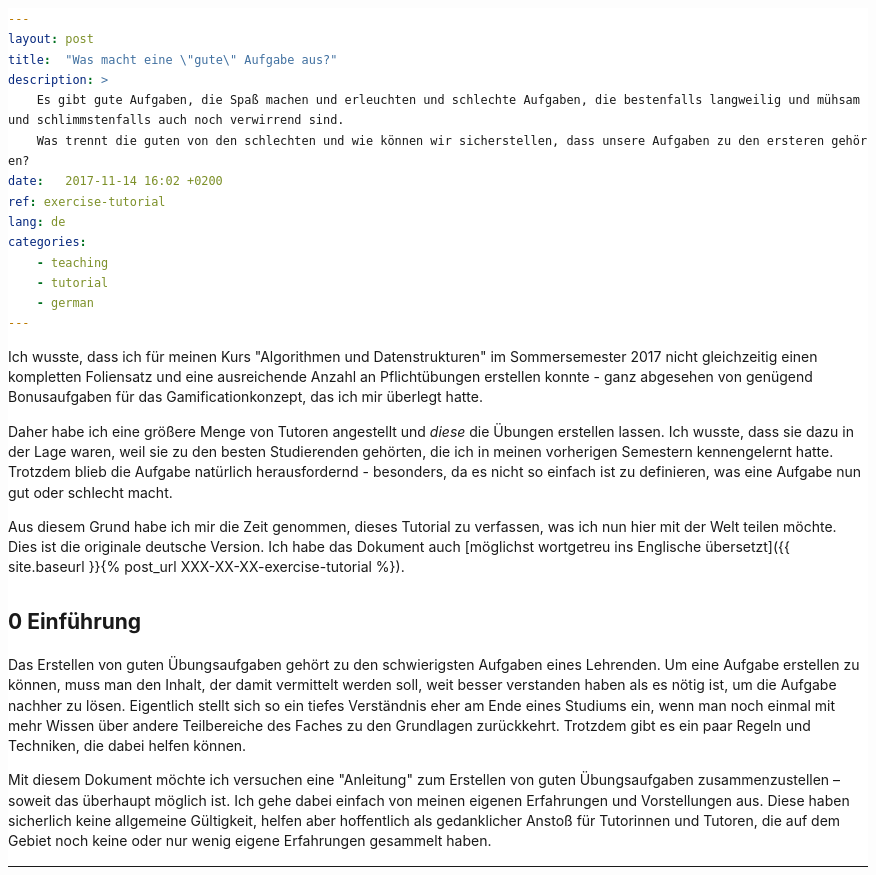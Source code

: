```yaml
---
layout: post
title:  "Was macht eine \"gute\" Aufgabe aus?"
description: >
    Es gibt gute Aufgaben, die Spaß machen und erleuchten und schlechte Aufgaben, die bestenfalls langweilig und mühsam und schlimmstenfalls auch noch verwirrend sind.
    Was trennt die guten von den schlechten und wie können wir sicherstellen, dass unsere Aufgaben zu den ersteren gehören?
date:   2017-11-14 16:02 +0200
ref: exercise-tutorial
lang: de
categories:
    - teaching
    - tutorial
    - german
---
```


Ich wusste, dass ich für meinen Kurs "Algorithmen und Datenstrukturen" im Sommersemester 2017 nicht gleichzeitig einen kompletten Foliensatz und eine ausreichende Anzahl an Pflichtübungen erstellen konnte - ganz abgesehen von genügend Bonusaufgaben für das Gamificationkonzept, das ich mir überlegt hatte.

Daher habe ich eine größere Menge von Tutoren angestellt und *diese* die Übungen erstellen lassen.
Ich wusste, dass sie dazu in der Lage waren, weil sie zu den besten Studierenden gehörten, die ich in meinen vorherigen Semestern kennengelernt hatte.
Trotzdem blieb die Aufgabe natürlich herausfordernd - besonders, da es nicht so einfach ist zu definieren, was eine Aufgabe nun gut oder schlecht macht.

Aus diesem Grund habe ich mir die Zeit genommen, dieses Tutorial zu verfassen, was ich nun hier mit der Welt teilen möchte.
Dies ist die originale deutsche Version.
Ich habe das Dokument auch [möglichst wortgetreu ins Englische übersetzt]({{ site.baseurl }}{% post_url XXX-XX-XX-exercise-tutorial %}).

## 0 Einführung

Das Erstellen von guten Übungsaufgaben gehört zu den schwierigsten Aufgaben eines Lehrenden.
Um eine Aufgabe erstellen zu können, muss man den Inhalt, der damit vermittelt werden soll, weit besser verstanden haben als es nötig ist, um die Aufgabe nachher zu lösen.
Eigentlich stellt sich so ein tiefes Verständnis eher am Ende eines Studiums ein, wenn man noch einmal mit mehr Wissen über andere Teilbereiche des Faches zu den Grundlagen zurückkehrt.
Trotzdem gibt es ein paar Regeln und Techniken, die dabei helfen können.

Mit diesem Dokument möchte ich versuchen eine "Anleitung" zum Erstellen von guten Übungsaufgaben zusammenzustellen – soweit das überhaupt möglich ist. Ich gehe dabei einfach von meinen eigenen Erfahrungen und Vorstellungen aus. Diese haben sicherlich keine allgemeine Gültigkeit, helfen aber hoffentlich als gedanklicher Anstoß für Tutorinnen und Tutoren, die auf dem Gebiet noch keine oder nur wenig eigene Erfahrungen gesammelt haben.

***
